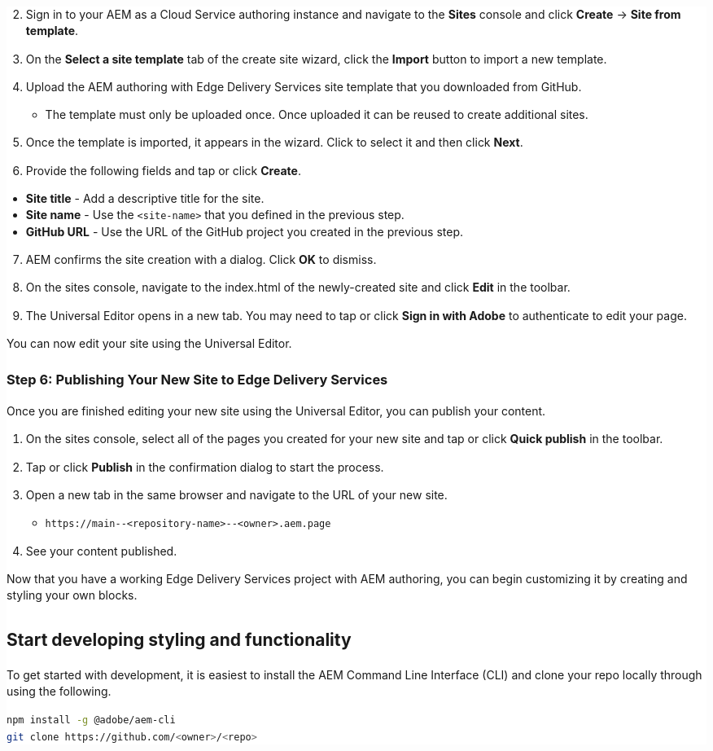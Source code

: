 2. Sign in to your AEM as a Cloud Service authoring instance and navigate to the **Sites** console and click **Create** → **Site from template**.

3. On the **Select a site template** tab of the create site wizard, click the **Import** button to import a new template.

4. Upload the AEM authoring with Edge Delivery Services site template that you downloaded from GitHub.  
   * The template must only be uploaded once. Once uploaded it can be reused to create additional sites.

5. Once the template is imported, it appears in the wizard. Click to select it and then click **Next**.

6. Provide the following fields and tap or click **Create**.
* **Site title** - Add a descriptive title for the site.
* **Site name** - Use the `<site-name>` that you defined in the previous step.
* **GitHub URL** - Use the URL of the GitHub project you created in the previous step.

7. AEM confirms the site creation with a dialog. Click **OK** to dismiss.

8. On the sites console, navigate to the index.html of the newly-created site and click **Edit** in the toolbar.

9. The Universal Editor opens in a new tab. You may need to tap or click **Sign in with Adobe** to authenticate to edit your page.

You can now edit your site using the Universal Editor.

### Step 6: Publishing Your New Site to Edge Delivery Services

Once you are finished editing your new site using the Universal Editor, you can publish your content.

1. On the sites console, select all of the pages you created for your new site and tap or click **Quick publish** in the toolbar.

2. Tap or click **Publish** in the confirmation dialog to start the process.

3. Open a new tab in the same browser and navigate to the URL of your new site.  
   * `https://main--<repository-name>--<owner>.aem.page`

4. See your content published.

Now that you have a working Edge Delivery Services project with AEM authoring, you can begin customizing it by creating and styling your own blocks.

## Start developing styling and functionality

To get started with development, it is easiest to install the AEM Command Line Interface (CLI) and clone your repo locally through using the following.

```bash
npm install -g @adobe/aem-cli
git clone https://github.com/<owner>/<repo>
```
